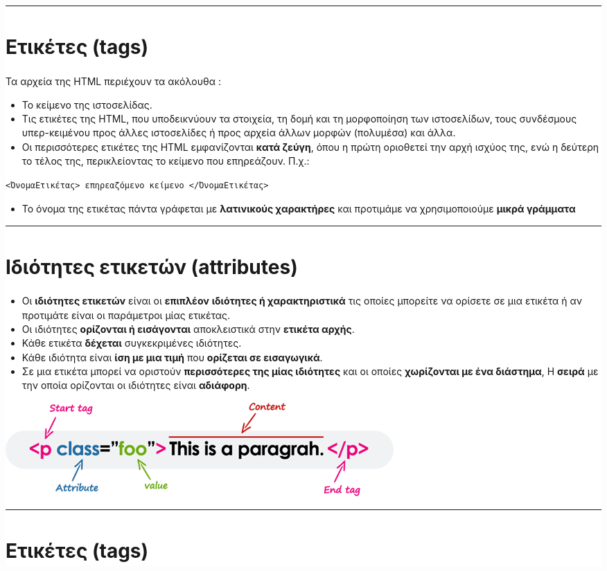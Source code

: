 </div>

---



# Ετικέτες (tags)

<div class="container">

Τα αρχεία της HTML περιέχουν τα ακόλουθα :

- Το κείμενο της ιστοσελίδας.
- Τις ετικέτες της HTML, που υποδεικνύουν τα στοιχεία, τη δομή και τη μορφοποίηση των ιστοσελίδων, τους συνδέσμους υπερ-κειμένου προς άλλες ιστοσελίδες ή προς αρχεία άλλων μορφών (πολυμέσα) και άλλα.
- Οι περισσότερες ετικέτες της HTML εμφανίζονται **κατά ζεύγη**, όπου η πρώτη οριοθετεί την αρχή ισχύος της, ενώ η δεύτερη το τέλος της, περικλείοντας το κείμενο που επηρεάζουν. Π.χ.:

`<ΌνομαΕτικέτας> επηρεαζόμενο κείμενο </ΌνομαΕτικέτας>`

- Το όνομα της ετικέτας πάντα γράφεται με **λατινικούς χαρακτήρες** και προτιμάμε να χρησιμοποιούμε **μικρά γράμματα**  

</div>

---



# Ιδιότητες ετικετών (attributes)

<div class="container">

- Οι **ιδιότητες ετικετών** είναι οι **επιπλέον** **ιδιότητες ή χαρακτηριστικά** τις οποίες μπορείτε να ορίσετε σε μια ετικέτα  ή αν προτιμάτε είναι οι παράμετροι μίας ετικέτας. 
- Οι ιδιότητες **ορίζονται ή εισάγονται** αποκλειστικά στην **ετικέτα αρχής**.
- Κάθε ετικέτα **δέχεται** συγκεκριμένες ιδιότητες.
- Κάθε ιδιότητα είναι **ίση με μια τιμή** που **ορίζεται σε εισαγωγικά**.
- Σε μια ετικέτα μπορεί να οριστούν **περισσότερες της μίας ιδιότητες** και οι οποίες **χωρίζονται με ένα διάστημα**,  Η **σειρά** με την οποία ορίζονται οι ιδιότητες είναι **αδιάφορη**.

![center](images/html-lesson/html-element.png)

</div>

---



# Ετικέτες (tags)
